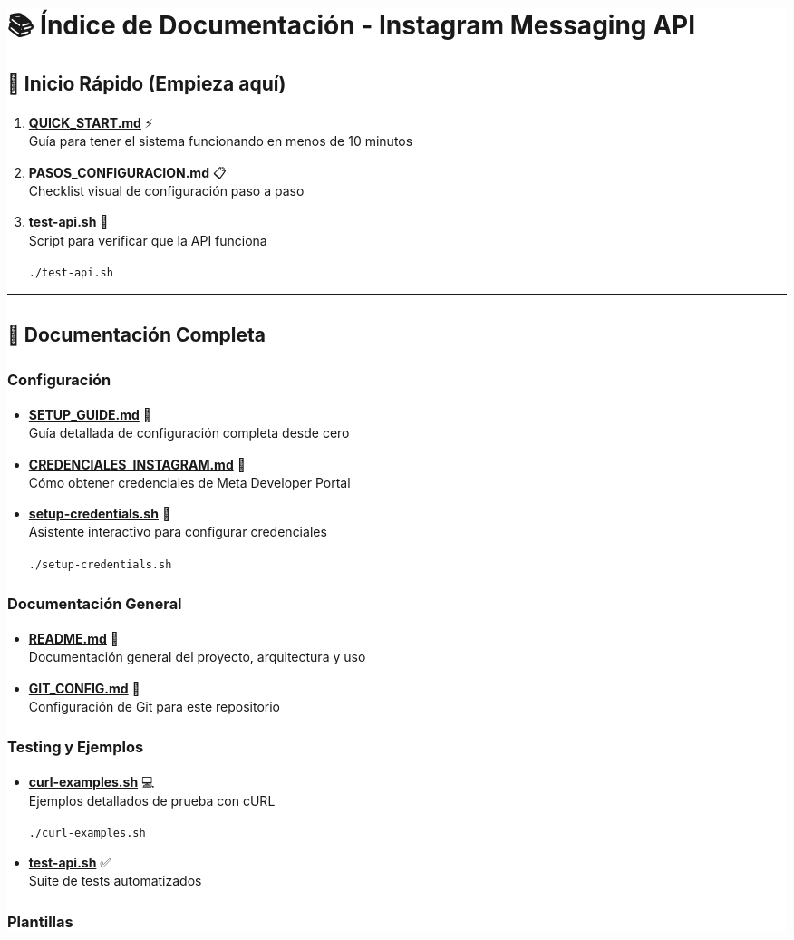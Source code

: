 # 📚 Índice de Documentación - Instagram Messaging API

## 🚀 Inicio Rápido (Empieza aquí)

1. **[QUICK_START.md](QUICK_START.md)** ⚡  
   Guía para tener el sistema funcionando en menos de 10 minutos

2. **[PASOS_CONFIGURACION.md](PASOS_CONFIGURACION.md)** 📋  
   Checklist visual de configuración paso a paso

3. **[test-api.sh](test-api.sh)** 🧪  
   Script para verificar que la API funciona
   ```bash
   ./test-api.sh
   ```

---

## 📖 Documentación Completa

### Configuración

- **[SETUP_GUIDE.md](SETUP_GUIDE.md)** 🔧  
  Guía detallada de configuración completa desde cero

- **[CREDENCIALES_INSTAGRAM.md](CREDENCIALES_INSTAGRAM.md)** 🔐  
  Cómo obtener credenciales de Meta Developer Portal

- **[setup-credentials.sh](setup-credentials.sh)** 🤖  
  Asistente interactivo para configurar credenciales
  ```bash
  ./setup-credentials.sh
  ```

### Documentación General

- **[README.md](README.md)** 📘  
  Documentación general del proyecto, arquitectura y uso

- **[GIT_CONFIG.md](GIT_CONFIG.md)** 🔧  
  Configuración de Git para este repositorio

### Testing y Ejemplos

- **[curl-examples.sh](curl-examples.sh)** 💻  
  Ejemplos detallados de prueba con cURL
  ```bash
  ./curl-examples.sh
  ```

- **[test-api.sh](test-api.sh)** ✅  
  Suite de tests automatizados

### Plantillas
